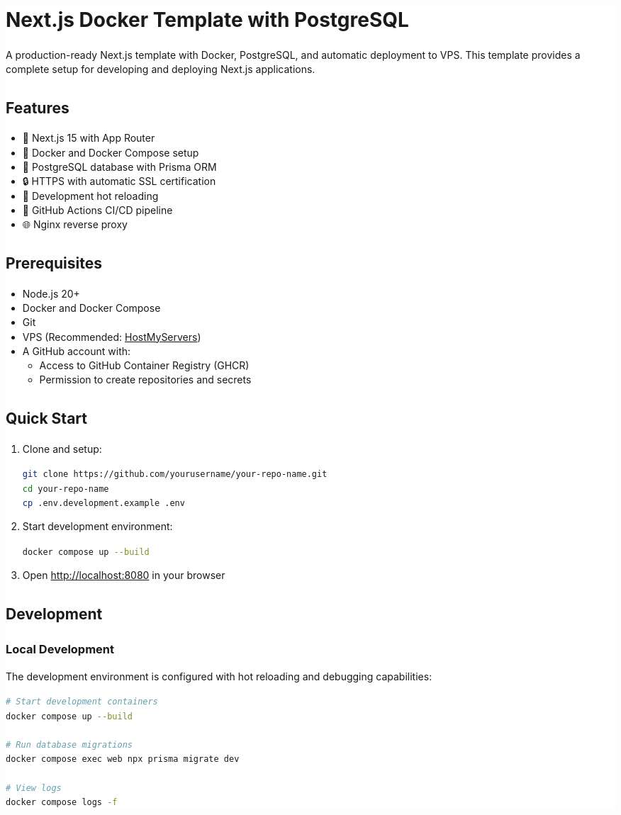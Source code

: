 # Next.js Docker Template with PostgreSQL

A production-ready Next.js template with Docker, PostgreSQL, and automatic deployment to VPS. This template provides a complete setup for developing and deploying Next.js applications.

## Features

- 🚀 Next.js 15 with App Router
- 🐳 Docker and Docker Compose setup
- 🐘 PostgreSQL database with Prisma ORM
- 🔒 HTTPS with automatic SSL certification
- 🔄 Development hot reloading
- 🚦 GitHub Actions CI/CD pipeline
- 🌐 Nginx reverse proxy

## Prerequisites

- Node.js 20+
- Docker and Docker Compose
- Git
- VPS (Recommended: [HostMyServers](https://www.hostmyservers.fr/))
- A GitHub account with:
  - Access to GitHub Container Registry (GHCR)
  - Permission to create repositories and secrets

## Quick Start

1. Clone and setup:
   ```bash
   git clone https://github.com/yourusername/your-repo-name.git
   cd your-repo-name
   cp .env.development.example .env
   ```

2. Start development environment:
   ```bash
   docker compose up --build
   ```

3. Open [http://localhost:8080](http://localhost:8080) in your browser

## Development

### Local Development
The development environment is configured with hot reloading and debugging capabilities:

```bash
# Start development containers
docker compose up --build

# Run database migrations
docker compose exec web npx prisma migrate dev

# View logs
docker compose logs -f
```
